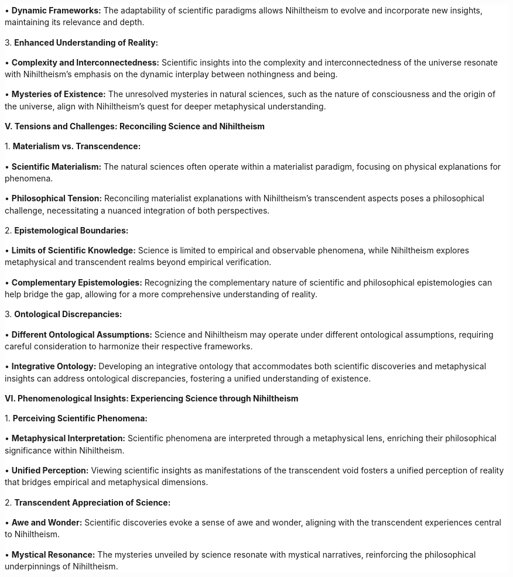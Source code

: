 • **Dynamic Frameworks:** The adaptability of scientific paradigms allows Nihiltheism to evolve and incorporate new insights, maintaining its relevance and depth.

3\. **Enhanced Understanding of Reality:**

• **Complexity and Interconnectedness:** Scientific insights into the complexity and interconnectedness of the universe resonate with Nihiltheism’s emphasis on the dynamic interplay between nothingness and being.

• **Mysteries of Existence:** The unresolved mysteries in natural sciences, such as the nature of consciousness and the origin of the universe, align with Nihiltheism’s quest for deeper metaphysical understanding.

  

**V. Tensions and Challenges: Reconciling Science and Nihiltheism**

1\. **Materialism vs. Transcendence:**

• **Scientific Materialism:** The natural sciences often operate within a materialist paradigm, focusing on physical explanations for phenomena.

• **Philosophical Tension:** Reconciling materialist explanations with Nihiltheism’s transcendent aspects poses a philosophical challenge, necessitating a nuanced integration of both perspectives.

2\. **Epistemological Boundaries:**

• **Limits of Scientific Knowledge:** Science is limited to empirical and observable phenomena, while Nihiltheism explores metaphysical and transcendent realms beyond empirical verification.

• **Complementary Epistemologies:** Recognizing the complementary nature of scientific and philosophical epistemologies can help bridge the gap, allowing for a more comprehensive understanding of reality.

3\. **Ontological Discrepancies:**

• **Different Ontological Assumptions:** Science and Nihiltheism may operate under different ontological assumptions, requiring careful consideration to harmonize their respective frameworks.

• **Integrative Ontology:** Developing an integrative ontology that accommodates both scientific discoveries and metaphysical insights can address ontological discrepancies, fostering a unified understanding of existence.

  

**VI. Phenomenological Insights: Experiencing Science through Nihiltheism**

1\. **Perceiving Scientific Phenomena:**

• **Metaphysical Interpretation:** Scientific phenomena are interpreted through a metaphysical lens, enriching their philosophical significance within Nihiltheism.

• **Unified Perception:** Viewing scientific insights as manifestations of the transcendent void fosters a unified perception of reality that bridges empirical and metaphysical dimensions.

2\. **Transcendent Appreciation of Science:**

• **Awe and Wonder:** Scientific discoveries evoke a sense of awe and wonder, aligning with the transcendent experiences central to Nihiltheism.

• **Mystical Resonance:** The mysteries unveiled by science resonate with mystical narratives, reinforcing the philosophical underpinnings of Nihiltheism.
